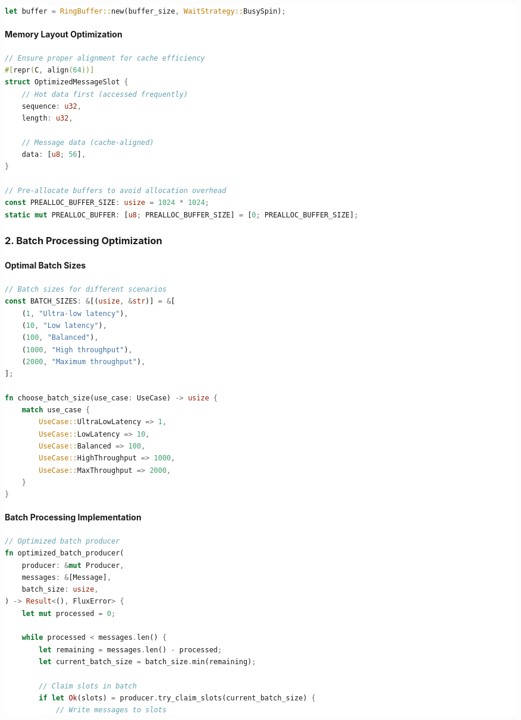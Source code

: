 ```rust
let buffer = RingBuffer::new(buffer_size, WaitStrategy::BusySpin);
```

#### Memory Layout Optimization

```rust
// Ensure proper alignment for cache efficiency
#[repr(C, align(64))]
struct OptimizedMessageSlot {
    // Hot data first (accessed frequently)
    sequence: u32,
    length: u32,
    
    // Message data (cache-aligned)
    data: [u8; 56],
}

// Pre-allocate buffers to avoid allocation overhead
const PREALLOC_BUFFER_SIZE: usize = 1024 * 1024;
static mut PREALLOC_BUFFER: [u8; PREALLOC_BUFFER_SIZE] = [0; PREALLOC_BUFFER_SIZE];
```

### 2. Batch Processing Optimization

#### Optimal Batch Sizes

```rust
// Batch sizes for different scenarios
const BATCH_SIZES: &[(usize, &str)] = &[
    (1, "Ultra-low latency"),
    (10, "Low latency"),
    (100, "Balanced"),
    (1000, "High throughput"),
    (2000, "Maximum throughput"),
];

fn choose_batch_size(use_case: UseCase) -> usize {
    match use_case {
        UseCase::UltraLowLatency => 1,
        UseCase::LowLatency => 10,
        UseCase::Balanced => 100,
        UseCase::HighThroughput => 1000,
        UseCase::MaxThroughput => 2000,
    }
}
```

#### Batch Processing Implementation

```rust
// Optimized batch producer
fn optimized_batch_producer(
    producer: &mut Producer,
    messages: &[Message],
    batch_size: usize,
) -> Result<(), FluxError> {
    let mut processed = 0;
    
    while processed < messages.len() {
        let remaining = messages.len() - processed;
        let current_batch_size = batch_size.min(remaining);
        
        // Claim slots in batch
        if let Ok(slots) = producer.try_claim_slots(current_batch_size) {
            // Write messages to slots
```
